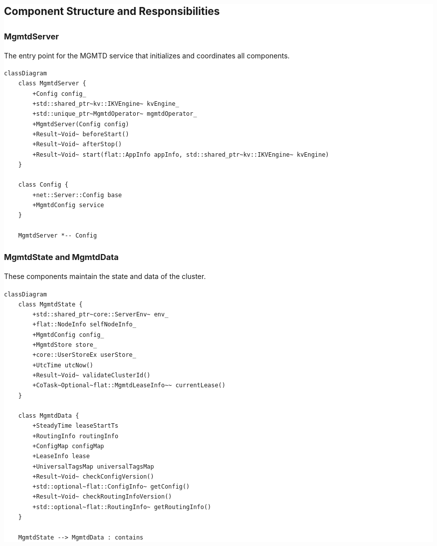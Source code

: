 ## Component Structure and Responsibilities

### MgmtdServer

The entry point for the MGMTD service that initializes and coordinates all components.

```mermaid
classDiagram
    class MgmtdServer {
        +Config config_
        +std::shared_ptr~kv::IKVEngine~ kvEngine_
        +std::unique_ptr~MgmtdOperator~ mgmtdOperator_
        +MgmtdServer(Config config)
        +Result~Void~ beforeStart()
        +Result~Void~ afterStop()
        +Result~Void~ start(flat::AppInfo appInfo, std::shared_ptr~kv::IKVEngine~ kvEngine)
    }

    class Config {
        +net::Server::Config base
        +MgmtdConfig service
    }

    MgmtdServer *-- Config
```

### MgmtdState and MgmtdData

These components maintain the state and data of the cluster.

```mermaid
classDiagram
    class MgmtdState {
        +std::shared_ptr~core::ServerEnv~ env_
        +flat::NodeInfo selfNodeInfo_
        +MgmtdConfig config_
        +MgmtdStore store_
        +core::UserStoreEx userStore_
        +UtcTime utcNow()
        +Result~Void~ validateClusterId()
        +CoTask~Optional~flat::MgmtdLeaseInfo~~ currentLease()
    }

    class MgmtdData {
        +SteadyTime leaseStartTs
        +RoutingInfo routingInfo
        +ConfigMap configMap
        +LeaseInfo lease
        +UniversalTagsMap universalTagsMap
        +Result~Void~ checkConfigVersion()
        +std::optional~flat::ConfigInfo~ getConfig()
        +Result~Void~ checkRoutingInfoVersion()
        +std::optional~flat::RoutingInfo~ getRoutingInfo()
    }

    MgmtdState --> MgmtdData : contains
```
